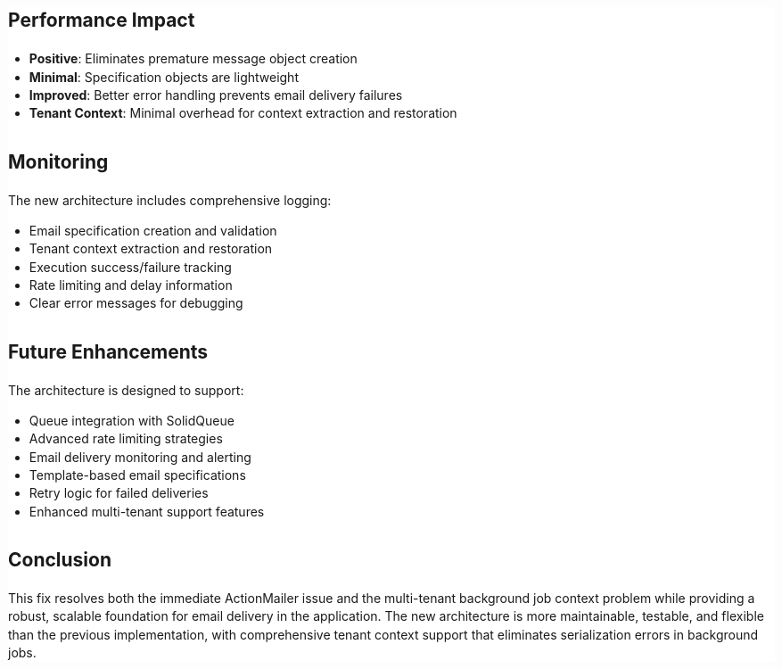 ## Performance Impact

- **Positive**: Eliminates premature message object creation
- **Minimal**: Specification objects are lightweight
- **Improved**: Better error handling prevents email delivery failures
- **Tenant Context**: Minimal overhead for context extraction and restoration

## Monitoring

The new architecture includes comprehensive logging:
- Email specification creation and validation
- Tenant context extraction and restoration
- Execution success/failure tracking
- Rate limiting and delay information
- Clear error messages for debugging

## Future Enhancements

The architecture is designed to support:
- Queue integration with SolidQueue
- Advanced rate limiting strategies
- Email delivery monitoring and alerting
- Template-based email specifications
- Retry logic for failed deliveries
- Enhanced multi-tenant support features

## Conclusion

This fix resolves both the immediate ActionMailer issue and the multi-tenant background job context problem while providing a robust, scalable foundation for email delivery in the application. The new architecture is more maintainable, testable, and flexible than the previous implementation, with comprehensive tenant context support that eliminates serialization errors in background jobs. 